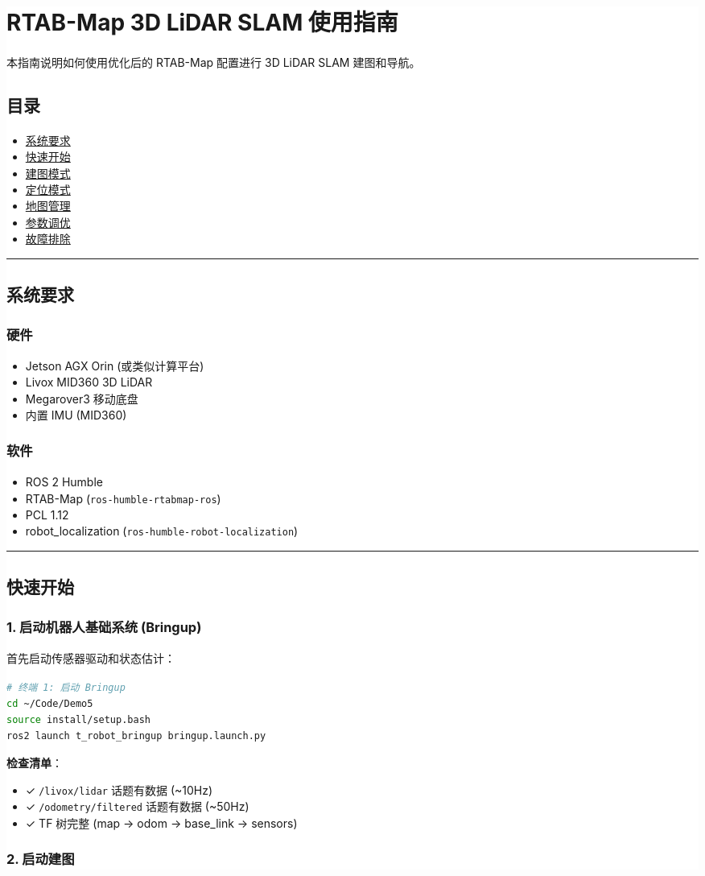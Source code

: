 # RTAB-Map 3D LiDAR SLAM 使用指南

本指南说明如何使用优化后的 RTAB-Map 配置进行 3D LiDAR SLAM 建图和导航。

## 目录
- [系统要求](#系统要求)
- [快速开始](#快速开始)
- [建图模式](#建图模式)
- [定位模式](#定位模式)
- [地图管理](#地图管理)
- [参数调优](#参数调优)
- [故障排除](#故障排除)

---

## 系统要求

### 硬件
- Jetson AGX Orin (或类似计算平台)
- Livox MID360 3D LiDAR
- Megarover3 移动底盘
- 内置 IMU (MID360)

### 软件
- ROS 2 Humble
- RTAB-Map (`ros-humble-rtabmap-ros`)
- PCL 1.12
- robot_localization (`ros-humble-robot-localization`)

---

## 快速开始

### 1. 启动机器人基础系统 (Bringup)

首先启动传感器驱动和状态估计：

```bash
# 终端 1: 启动 Bringup
cd ~/Code/Demo5
source install/setup.bash
ros2 launch t_robot_bringup bringup.launch.py
```

**检查清单**：
- ✓ `/livox/lidar` 话题有数据 (~10Hz)
- ✓ `/odometry/filtered` 话题有数据 (~50Hz)
- ✓ TF 树完整 (map → odom → base_link → sensors)

### 2. 启动建图
